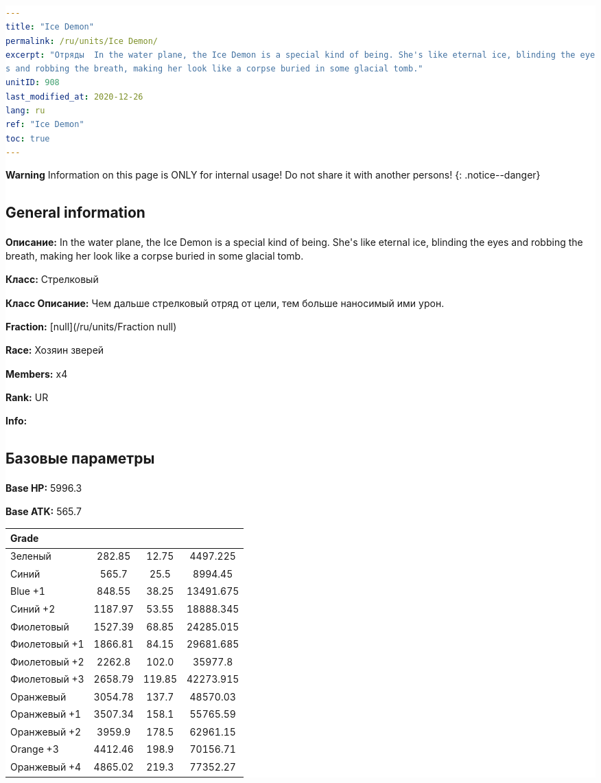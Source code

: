 ```yaml
---
title: "Ice Demon"
permalink: /ru/units/Ice Demon/
excerpt: "Отряды  In the water plane, the Ice Demon is a special kind of being. She's like eternal ice, blinding the eyes and robbing the breath, making her look like a corpse buried in some glacial tomb."
unitID: 908
last_modified_at: 2020-12-26
lang: ru
ref: "Ice Demon"
toc: true
---
```

**Warning** Information on this page is ONLY for internal usage! Do not share it with another persons!
{: .notice--danger}

## General information
 **Описание:**  In the water plane, the Ice Demon is a special kind of being. She's like eternal ice, blinding the eyes and robbing the breath, making her look like a corpse buried in some glacial tomb.

 **Класс:** Стрелковый

 **Класс Описание:** Чем дальше стрелковый отряд от цели, тем больше наносимый ими урон.

 **Fraction:** [null](/ru/units/Fraction null)

 **Race:** Хозяин зверей

 **Members:** x4

 **Rank:** UR

 **Info:** 

## Базовые параметры
 **Base HP:** 5996.3

 **Base ATK:** 565.7

  |          Grade      |   <i class="fas fa-fan"/>   | <i class="fas fa-shield-alt"/> |    <i class="fas fa-heart"/>   |
  |:--------------------|:--------:|:--------:|:--------:|
  | Зеленый | 282.85 | 12.75 | 4497.225 |
  | Синий | 565.7 | 25.5 | 8994.45 |
  | Blue +1 | 848.55 | 38.25 | 13491.675 |
  | Синий +2 | 1187.97 | 53.55 | 18888.345 |
  | Фиолетовый | 1527.39 | 68.85 | 24285.015 |
  | Фиолетовый +1 | 1866.81 | 84.15 | 29681.685 |
  | Фиолетовый +2 | 2262.8 | 102.0 | 35977.8 |
  | Фиолетовый +3 | 2658.79 | 119.85 | 42273.915 |
  | Оранжевый | 3054.78 | 137.7 | 48570.03 |
  | Оранжевый +1 | 3507.34 | 158.1 | 55765.59 |
  | Оранжевый +2 | 3959.9 | 178.5 | 62961.15 |
  | Orange +3 | 4412.46 | 198.9 | 70156.71 |
  | Оранжевый +4 | 4865.02 | 219.3 | 77352.27 |